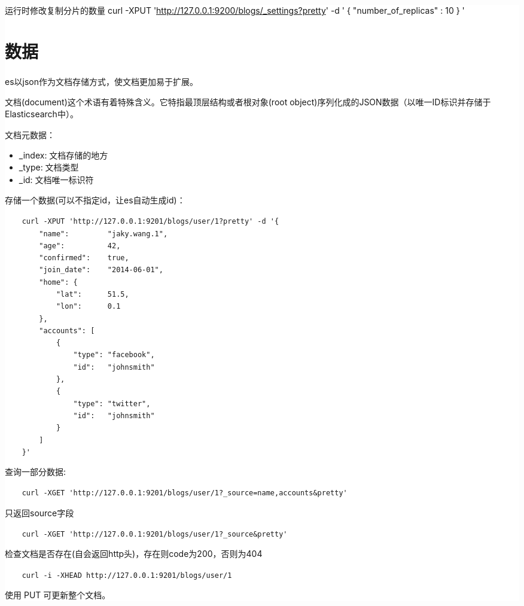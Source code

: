 运行时修改复制分片的数量
        curl -XPUT 'http://127.0.0.1:9200/blogs/_settings?pretty' -d '
        {
              "number_of_replicas" : 10
        }
        '

# 数据

es以json作为文档存储方式，使文档更加易于扩展。

文档(document)这个术语有着特殊含义。它特指最顶层结构或者根对象(root object)序列化成的JSON数据（以唯一ID标识并存储于Elasticsearch中）。

文档元数据：
* _index: 文档存储的地方
* _type: 文档类型
* _id: 文档唯一标识符

存储一个数据(可以不指定id，让es自动生成id)：

        curl -XPUT 'http://127.0.0.1:9201/blogs/user/1?pretty' -d '{
            "name":         "jaky.wang.1",
            "age":          42,
            "confirmed":    true,
            "join_date":    "2014-06-01",
            "home": {
                "lat":      51.5,
                "lon":      0.1
            },
            "accounts": [
                {
                    "type": "facebook",
                    "id":   "johnsmith"
                },
                {
                    "type": "twitter",
                    "id":   "johnsmith"
                }
            ]
        }'


查询一部分数据:

        curl -XGET 'http://127.0.0.1:9201/blogs/user/1?_source=name,accounts&pretty'

只返回source字段

        curl -XGET 'http://127.0.0.1:9201/blogs/user/1?_source&pretty'

检查文档是否存在(自会返回http头)，存在则code为200，否则为404

        curl -i -XHEAD http://127.0.0.1:9201/blogs/user/1

使用 PUT 可更新整个文档。
